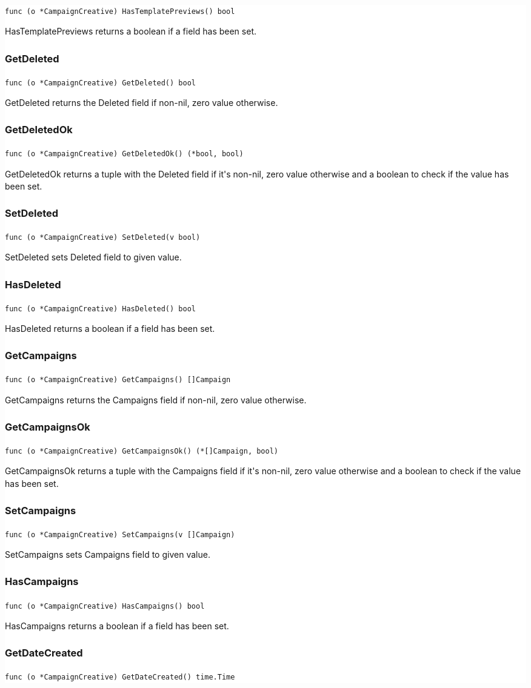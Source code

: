 `func (o *CampaignCreative) HasTemplatePreviews() bool`

HasTemplatePreviews returns a boolean if a field has been set.

### GetDeleted

`func (o *CampaignCreative) GetDeleted() bool`

GetDeleted returns the Deleted field if non-nil, zero value otherwise.

### GetDeletedOk

`func (o *CampaignCreative) GetDeletedOk() (*bool, bool)`

GetDeletedOk returns a tuple with the Deleted field if it's non-nil, zero value otherwise
and a boolean to check if the value has been set.

### SetDeleted

`func (o *CampaignCreative) SetDeleted(v bool)`

SetDeleted sets Deleted field to given value.

### HasDeleted

`func (o *CampaignCreative) HasDeleted() bool`

HasDeleted returns a boolean if a field has been set.

### GetCampaigns

`func (o *CampaignCreative) GetCampaigns() []Campaign`

GetCampaigns returns the Campaigns field if non-nil, zero value otherwise.

### GetCampaignsOk

`func (o *CampaignCreative) GetCampaignsOk() (*[]Campaign, bool)`

GetCampaignsOk returns a tuple with the Campaigns field if it's non-nil, zero value otherwise
and a boolean to check if the value has been set.

### SetCampaigns

`func (o *CampaignCreative) SetCampaigns(v []Campaign)`

SetCampaigns sets Campaigns field to given value.

### HasCampaigns

`func (o *CampaignCreative) HasCampaigns() bool`

HasCampaigns returns a boolean if a field has been set.

### GetDateCreated

`func (o *CampaignCreative) GetDateCreated() time.Time`
